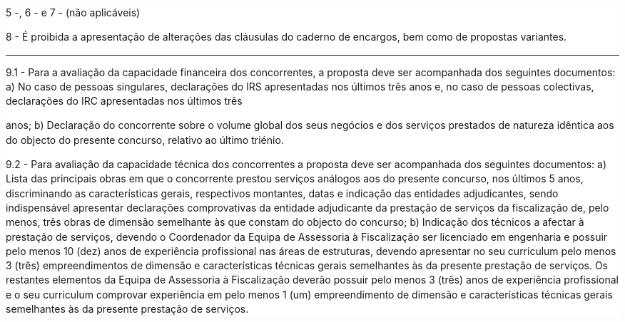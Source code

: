 
5 -, 6 - e 7 - (não aplicáveis)


8 - É proibida a apresentação de alterações das cláusulas
do caderno de encargos, bem como de propostas
variantes.




---

9.1 - Para a avaliação da capacidade financeira
dos concorrentes, a proposta deve ser
acompanhada dos seguintes documentos:
a) No caso de pessoas singulares,
declarações do IRS apresentadas nos
últimos três anos e, no caso de
pessoas colectivas, declarações do
IRC apresentadas nos últimos três

anos;
b) Declaração do concorrente sobre o
volume global dos seus negócios e
dos serviços prestados de natureza
idêntica aos do objecto do presente
concurso, relativo ao último triénio.


9.2 - Para avaliação da capacidade técnica dos
concorrentes a proposta deve ser acompanhada dos seguintes documentos:
a) Lista das principais obras em que o
concorrente prestou serviços análogos
aos do presente concurso, nos últimos
5 anos, discriminando as características gerais, respectivos montantes, datas e indicação das entidades
adjudicantes, sendo indispensável
apresentar declarações comprovativas
da entidade adjudicante da prestação
de serviços da fiscalização de, pelo
menos, três obras de dimensão
semelhante às que constam do objecto
do concurso;
b) Indicação dos técnicos a afectar à
prestação de serviços, devendo o
Coordenador da Equipa de Assessoria à Fiscalização ser licenciado
em engenharia e possuir pelo menos
10 (dez) anos de experiência
profissional nas áreas de estruturas,
devendo apresentar no seu curriculum pelo menos 3 (três) empreendimentos de dimensão e características técnicas gerais semelhantes
às da presente prestação de serviços.
Os restantes elementos da Equipa de
Assessoria à Fiscalização deverão
possuir pelo menos 3 (três) anos de
experiência profissional e o seu
curriculum comprovar experiência
em pelo menos 1 (um) empreendimento de dimensão e características técnicas gerais semelhantes
às da presente prestação de serviços.
